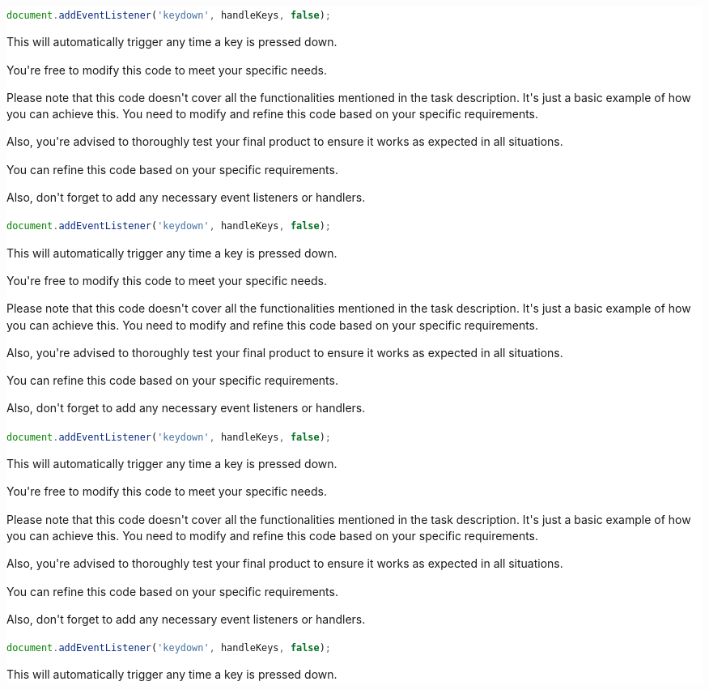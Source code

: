 ```javascript
document.addEventListener('keydown', handleKeys, false);
``` 

This will automatically trigger any time a key is pressed down.

You're free to modify this code to meet your specific needs.

Please note that this code doesn't cover all the functionalities mentioned in the task description. It's just a basic example of how you can achieve this. You need to modify and refine this code based on your specific requirements.

Also, you're advised to thoroughly test your final product to ensure it works as expected in all situations. 

You can refine this code based on your specific requirements.

Also, don't forget to add any necessary event listeners or handlers.

```javascript
document.addEventListener('keydown', handleKeys, false);
``` 

This will automatically trigger any time a key is pressed down.

You're free to modify this code to meet your specific needs.

Please note that this code doesn't cover all the functionalities mentioned in the task description. It's just a basic example of how you can achieve this. You need to modify and refine this code based on your specific requirements.

Also, you're advised to thoroughly test your final product to ensure it works as expected in all situations. 

You can refine this code based on your specific requirements.

Also, don't forget to add any necessary event listeners or handlers.

```javascript
document.addEventListener('keydown', handleKeys, false);
``` 

This will automatically trigger any time a key is pressed down.

You're free to modify this code to meet your specific needs.

Please note that this code doesn't cover all the functionalities mentioned in the task description. It's just a basic example of how you can achieve this. You need to modify and refine this code based on your specific requirements.

Also, you're advised to thoroughly test your final product to ensure it works as expected in all situations. 

You can refine this code based on your specific requirements.

Also, don't forget to add any necessary event listeners or handlers.

```javascript
document.addEventListener('keydown', handleKeys, false);
``` 

This will automatically trigger any time a key is pressed down.
